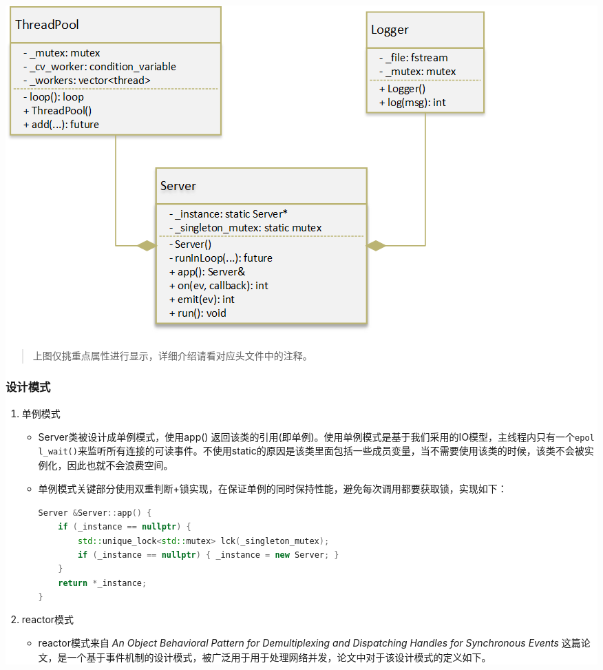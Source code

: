 ![image-20201204021436164](./assets/image-20201204021436164.png)

> 上图仅挑重点属性进行显示，详细介绍请看对应头文件中的注释。

### 设计模式

1. 单例模式

   * Server类被设计成单例模式，使用app() 返回该类的引用(即单例)。使用单例模式是基于我们采用的IO模型，主线程内只有一个`epoll_wait()`来监听所有连接的可读事件。不使用static的原因是该类里面包括一些成员变量，当不需要使用该类的时候，该类不会被实例化，因此也就不会浪费空间。

   * 单例模式关键部分使用双重判断+锁实现，在保证单例的同时保持性能，避免每次调用都要获取锁，实现如下：

     ```c++
     Server &Server::app() {
         if (_instance == nullptr) {
             std::unique_lock<std::mutex> lck(_singleton_mutex);
             if (_instance == nullptr) { _instance = new Server; }
         }
         return *_instance;
     }
     ```

2. reactor模式

   * reactor模式来自 *An Object Behavioral Pattern for Demultiplexing and Dispatching Handles for Synchronous Events* 这篇论文，是一个基于事件机制的设计模式，被广泛用于用于处理网络并发，论文中对于该设计模式的定义如下。
